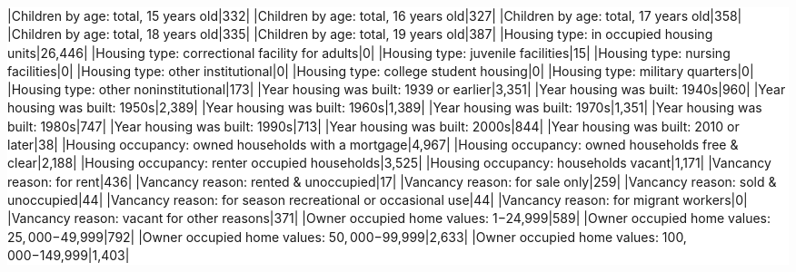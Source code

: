 |Children by age: total, 15 years old|332|
|Children by age: total, 16 years old|327|
|Children by age: total, 17 years old|358|
|Children by age: total, 18 years old|335|
|Children by age: total, 19 years old|387|
|Housing type: in occupied housing units|26,446|
|Housing type: correctional facility for adults|0|
|Housing type: juvenile facilities|15|
|Housing type: nursing facilities|0|
|Housing type: other institutional|0|
|Housing type: college student housing|0|
|Housing type: military quarters|0|
|Housing type: other noninstitutional|173|
|Year housing was built: 1939 or earlier|3,351|
|Year housing was built: 1940s|960|
|Year housing was built: 1950s|2,389|
|Year housing was built: 1960s|1,389|
|Year housing was built: 1970s|1,351|
|Year housing was built: 1980s|747|
|Year housing was built: 1990s|713|
|Year housing was built: 2000s|844|
|Year housing was built: 2010 or later|38|
|Housing occupancy: owned households with a mortgage|4,967|
|Housing occupancy: owned households free & clear|2,188|
|Housing occupancy: renter occupied households|3,525|
|Housing occupancy: households vacant|1,171|
|Vancancy reason: for rent|436|
|Vancancy reason: rented & unoccupied|17|
|Vancancy reason: for sale only|259|
|Vancancy reason: sold & unoccupied|44|
|Vancancy reason: for season recreational or occasional use|44|
|Vancancy reason: for migrant workers|0|
|Vancancy reason: vacant for other reasons|371|
|Owner occupied home values: $1-$24,999|589|
|Owner occupied home values: $25,000-$49,999|792|
|Owner occupied home values: $50,000-$99,999|2,633|
|Owner occupied home values: $100,000-$149,999|1,403|